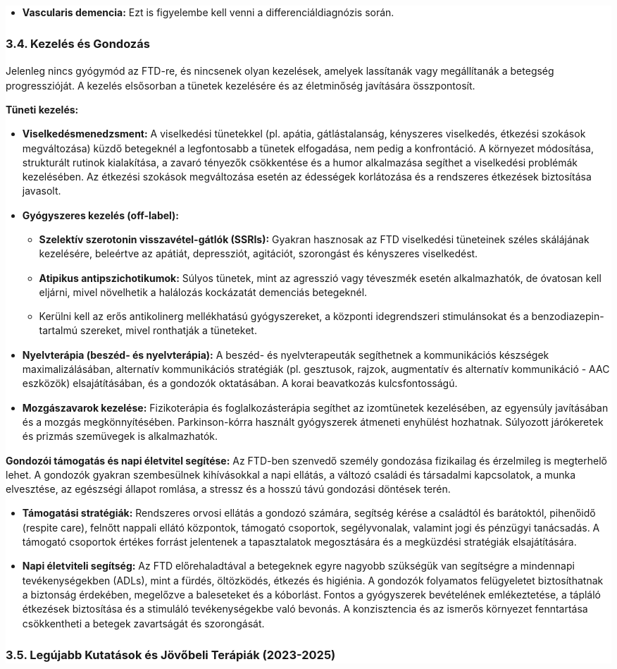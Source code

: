 - **Vascularis demencia:** Ezt is figyelembe kell venni a differenciáldiagnózis során.  
    

### 3.4. Kezelés és Gondozás

Jelenleg nincs gyógymód az FTD-re, és nincsenek olyan kezelések, amelyek lassítanák vagy megállítanák a betegség progresszióját. A kezelés elsősorban a tünetek kezelésére és az életminőség javítására összpontosít.  

**Tüneti kezelés:**

- **Viselkedésmenedzsment:** A viselkedési tünetekkel (pl. apátia, gátlástalanság, kényszeres viselkedés, étkezési szokások megváltozása) küzdő betegeknél a legfontosabb a tünetek elfogadása, nem pedig a konfrontáció. A környezet módosítása, strukturált rutinok kialakítása, a zavaró tényezők csökkentése és a humor alkalmazása segíthet a viselkedési problémák kezelésében. Az étkezési szokások megváltozása esetén az édességek korlátozása és a rendszeres étkezések biztosítása javasolt.  
    
- **Gyógyszeres kezelés (off-label):**
    - **Szelektív szerotonin visszavétel-gátlók (SSRIs):** Gyakran hasznosak az FTD viselkedési tüneteinek széles skálájának kezelésére, beleértve az apátiát, depressziót, agitációt, szorongást és kényszeres viselkedést.  
        
    - **Atipikus antipszichotikumok:** Súlyos tünetek, mint az agresszió vagy téveszmék esetén alkalmazhatók, de óvatosan kell eljárni, mivel növelhetik a halálozás kockázatát demenciás betegeknél.  
        
    - Kerülni kell az erős antikolinerg mellékhatású gyógyszereket, a központi idegrendszeri stimulánsokat és a benzodiazepin-tartalmú szereket, mivel ronthatják a tüneteket.  
        
- **Nyelvterápia (beszéd- és nyelvterápia):** A beszéd- és nyelvterapeuták segíthetnek a kommunikációs készségek maximalizálásában, alternatív kommunikációs stratégiák (pl. gesztusok, rajzok, augmentatív és alternatív kommunikáció - AAC eszközök) elsajátításában, és a gondozók oktatásában. A korai beavatkozás kulcsfontosságú.  
    
- **Mozgászavarok kezelése:** Fizikoterápia és foglalkozásterápia segíthet az izomtünetek kezelésében, az egyensúly javításában és a mozgás megkönnyítésében. Parkinson-kórra használt gyógyszerek átmeneti enyhülést hozhatnak. Súlyozott járókeretek és prizmás szemüvegek is alkalmazhatók.  
    

**Gondozói támogatás és napi életvitel segítése:** Az FTD-ben szenvedő személy gondozása fizikailag és érzelmileg is megterhelő lehet. A gondozók gyakran szembesülnek kihívásokkal a napi ellátás, a változó családi és társadalmi kapcsolatok, a munka elvesztése, az egészségi állapot romlása, a stressz és a hosszú távú gondozási döntések terén.  

- **Támogatási stratégiák:** Rendszeres orvosi ellátás a gondozó számára, segítség kérése a családtól és barátoktól, pihenőidő (respite care), felnőtt nappali ellátó központok, támogató csoportok, segélyvonalak, valamint jogi és pénzügyi tanácsadás. A támogató csoportok értékes forrást jelentenek a tapasztalatok megosztására és a megküzdési stratégiák elsajátítására.  
    
- **Napi életviteli segítség:** Az FTD előrehaladtával a betegeknek egyre nagyobb szükségük van segítségre a mindennapi tevékenységekben (ADLs), mint a fürdés, öltözködés, étkezés és higiénia. A gondozók folyamatos felügyeletet biztosíthatnak a biztonság érdekében, megelőzve a baleseteket és a kóborlást. Fontos a gyógyszerek bevételének emlékeztetése, a tápláló étkezések biztosítása és a stimuláló tevékenységekbe való bevonás. A konzisztencia és az ismerős környezet fenntartása csökkentheti a betegek zavartságát és szorongását.  
    

### 3.5. Legújabb Kutatások és Jövőbeli Terápiák (2023-2025)
